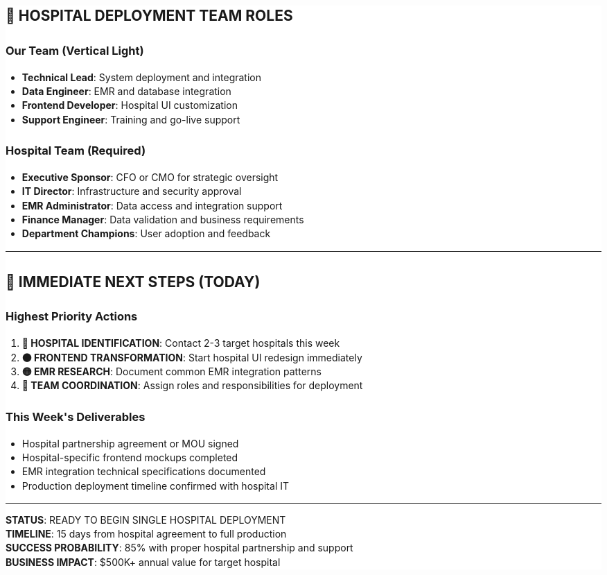 
## 💼 **HOSPITAL DEPLOYMENT TEAM ROLES**

### **Our Team (Vertical Light)**
- **Technical Lead**: System deployment and integration
- **Data Engineer**: EMR and database integration
- **Frontend Developer**: Hospital UI customization
- **Support Engineer**: Training and go-live support

### **Hospital Team (Required)**
- **Executive Sponsor**: CFO or CMO for strategic oversight
- **IT Director**: Infrastructure and security approval
- **EMR Administrator**: Data access and integration support  
- **Finance Manager**: Data validation and business requirements
- **Department Champions**: User adoption and feedback

---

## 🎯 **IMMEDIATE NEXT STEPS (TODAY)**

### **Highest Priority Actions**
1. **🔴 HOSPITAL IDENTIFICATION**: Contact 2-3 target hospitals this week
2. **🟠 FRONTEND TRANSFORMATION**: Start hospital UI redesign immediately
3. **🟡 EMR RESEARCH**: Document common EMR integration patterns
4. **🔵 TEAM COORDINATION**: Assign roles and responsibilities for deployment

### **This Week's Deliverables**
- Hospital partnership agreement or MOU signed
- Hospital-specific frontend mockups completed
- EMR integration technical specifications documented
- Production deployment timeline confirmed with hospital IT

---

**STATUS**: READY TO BEGIN SINGLE HOSPITAL DEPLOYMENT  
**TIMELINE**: 15 days from hospital agreement to full production  
**SUCCESS PROBABILITY**: 85% with proper hospital partnership and support  
**BUSINESS IMPACT**: $500K+ annual value for target hospital